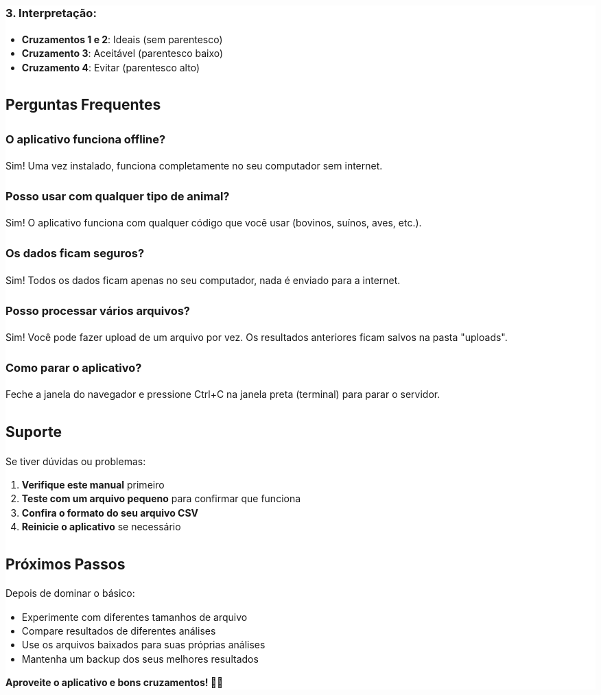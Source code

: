 ### 3. Interpretação:
- **Cruzamentos 1 e 2**: Ideais (sem parentesco)
- **Cruzamento 3**: Aceitável (parentesco baixo)
- **Cruzamento 4**: Evitar (parentesco alto)

## Perguntas Frequentes

### O aplicativo funciona offline?
Sim! Uma vez instalado, funciona completamente no seu computador sem internet.

### Posso usar com qualquer tipo de animal?
Sim! O aplicativo funciona com qualquer código que você usar (bovinos, suínos, aves, etc.).

### Os dados ficam seguros?
Sim! Todos os dados ficam apenas no seu computador, nada é enviado para a internet.

### Posso processar vários arquivos?
Sim! Você pode fazer upload de um arquivo por vez. Os resultados anteriores ficam salvos na pasta "uploads".

### Como parar o aplicativo?
Feche a janela do navegador e pressione Ctrl+C na janela preta (terminal) para parar o servidor.

## Suporte

Se tiver dúvidas ou problemas:

1. **Verifique este manual** primeiro
2. **Teste com um arquivo pequeno** para confirmar que funciona
3. **Confira o formato do seu arquivo CSV**
4. **Reinicie o aplicativo** se necessário

## Próximos Passos

Depois de dominar o básico:
- Experimente com diferentes tamanhos de arquivo
- Compare resultados de diferentes análises
- Use os arquivos baixados para suas próprias análises
- Mantenha um backup dos seus melhores resultados

**Aproveite o aplicativo e bons cruzamentos! 🐄🚀**